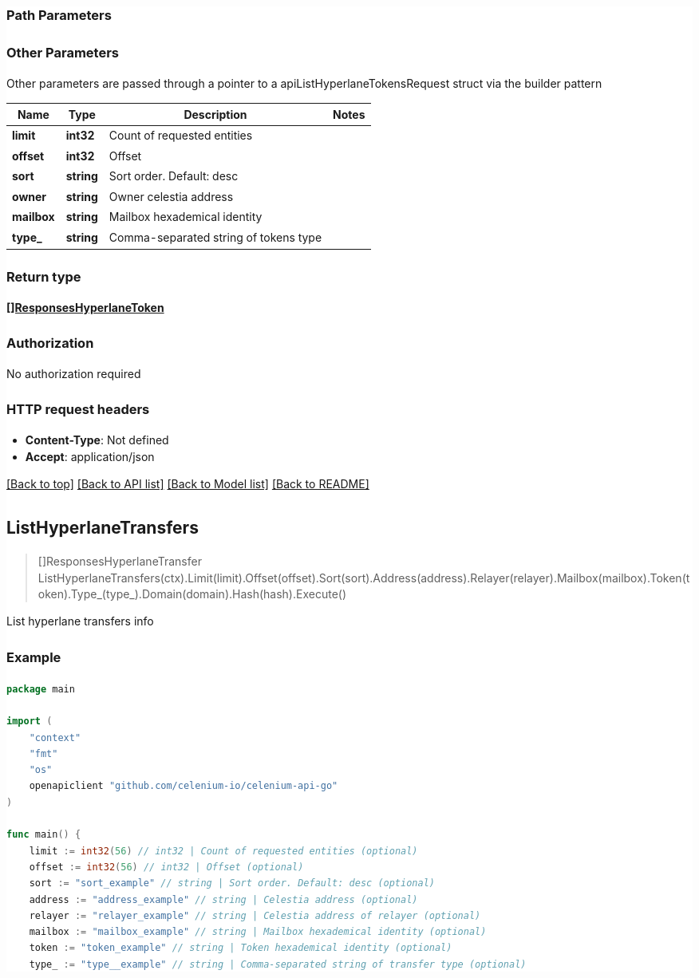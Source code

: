 ### Path Parameters



### Other Parameters

Other parameters are passed through a pointer to a apiListHyperlaneTokensRequest struct via the builder pattern


Name | Type | Description  | Notes
------------- | ------------- | ------------- | -------------
 **limit** | **int32** | Count of requested entities | 
 **offset** | **int32** | Offset | 
 **sort** | **string** | Sort order. Default: desc | 
 **owner** | **string** | Owner celestia address | 
 **mailbox** | **string** | Mailbox hexademical identity | 
 **type_** | **string** | Comma-separated string of tokens type | 

### Return type

[**[]ResponsesHyperlaneToken**](ResponsesHyperlaneToken.md)

### Authorization

No authorization required

### HTTP request headers

- **Content-Type**: Not defined
- **Accept**: application/json

[[Back to top]](#) [[Back to API list]](../README.md#documentation-for-api-endpoints)
[[Back to Model list]](../README.md#documentation-for-models)
[[Back to README]](../README.md)


## ListHyperlaneTransfers

> []ResponsesHyperlaneTransfer ListHyperlaneTransfers(ctx).Limit(limit).Offset(offset).Sort(sort).Address(address).Relayer(relayer).Mailbox(mailbox).Token(token).Type_(type_).Domain(domain).Hash(hash).Execute()

List hyperlane transfers info



### Example

```go
package main

import (
	"context"
	"fmt"
	"os"
	openapiclient "github.com/celenium-io/celenium-api-go"
)

func main() {
	limit := int32(56) // int32 | Count of requested entities (optional)
	offset := int32(56) // int32 | Offset (optional)
	sort := "sort_example" // string | Sort order. Default: desc (optional)
	address := "address_example" // string | Celestia address (optional)
	relayer := "relayer_example" // string | Celestia address of relayer (optional)
	mailbox := "mailbox_example" // string | Mailbox hexademical identity (optional)
	token := "token_example" // string | Token hexademical identity (optional)
	type_ := "type__example" // string | Comma-separated string of transfer type (optional)
```